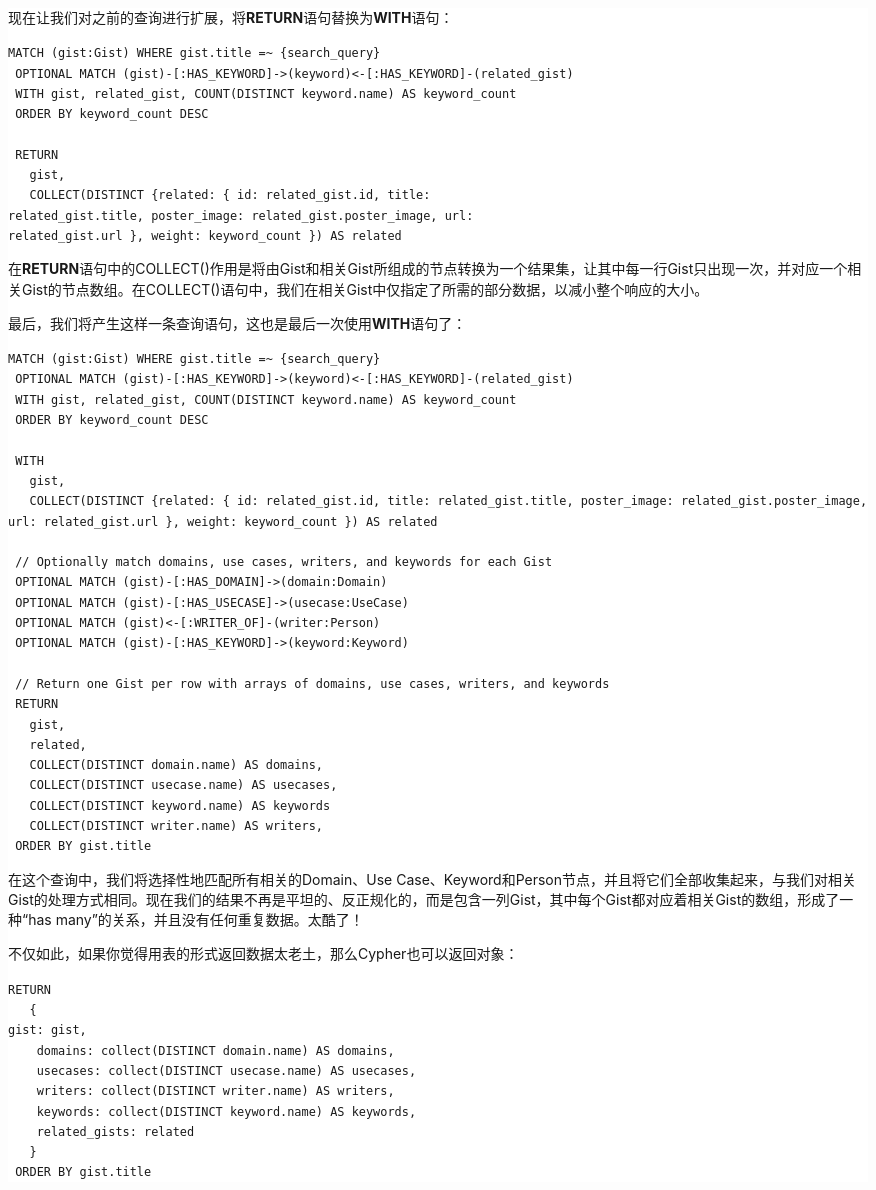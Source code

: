 现在让我们对之前的查询进行扩展，将**RETURN**语句替换为**WITH**语句：

```cypher
MATCH (gist:Gist) WHERE gist.title =~ {search_query}
 OPTIONAL MATCH (gist)-[:HAS_KEYWORD]->(keyword)<-[:HAS_KEYWORD]-(related_gist)
 WITH gist, related_gist, COUNT(DISTINCT keyword.name) AS keyword_count
 ORDER BY keyword_count DESC

 RETURN
   gist,
   COLLECT(DISTINCT {related: { id: related_gist.id, title: 
related_gist.title, poster_image: related_gist.poster_image, url: 
related_gist.url }, weight: keyword_count }) AS related
```

在**RETURN**语句中的COLLECT()作用是将由Gist和相关Gist所组成的节点转换为一个结果集，让其中每一行Gist只出现一次，并对应一个相关Gist的节点数组。在COLLECT()语句中，我们在相关Gist中仅指定了所需的部分数据，以减小整个响应的大小。

最后，我们将产生这样一条查询语句，这也是最后一次使用**WITH**语句了：

```cypher
MATCH (gist:Gist) WHERE gist.title =~ {search_query}
 OPTIONAL MATCH (gist)-[:HAS_KEYWORD]->(keyword)<-[:HAS_KEYWORD]-(related_gist)
 WITH gist, related_gist, COUNT(DISTINCT keyword.name) AS keyword_count
 ORDER BY keyword_count DESC

 WITH
   gist,
   COLLECT(DISTINCT {related: { id: related_gist.id, title: related_gist.title, poster_image: related_gist.poster_image, url: related_gist.url }, weight: keyword_count }) AS related

 // Optionally match domains, use cases, writers, and keywords for each Gist
 OPTIONAL MATCH (gist)-[:HAS_DOMAIN]->(domain:Domain)
 OPTIONAL MATCH (gist)-[:HAS_USECASE]->(usecase:UseCase)
 OPTIONAL MATCH (gist)<-[:WRITER_OF]-(writer:Person)
 OPTIONAL MATCH (gist)-[:HAS_KEYWORD]->(keyword:Keyword)

 // Return one Gist per row with arrays of domains, use cases, writers, and keywords
 RETURN
   gist,
   related,
   COLLECT(DISTINCT domain.name) AS domains,
   COLLECT(DISTINCT usecase.name) AS usecases,
   COLLECT(DISTINCT keyword.name) AS keywords
   COLLECT(DISTINCT writer.name) AS writers,
 ORDER BY gist.title
```

在这个查询中，我们将选择性地匹配所有相关的Domain、Use Case、Keyword和Person节点，并且将它们全部收集起来，与我们对相关Gist的处理方式相同。现在我们的结果不再是平坦的、反正规化的，而是包含一列Gist，其中每个Gist都对应着相关Gist的数组，形成了一种“has many”的关系，并且没有任何重复数据。太酷了！

不仅如此，如果你觉得用表的形式返回数据太老土，那么Cypher也可以返回对象：

```cypher
RETURN
   {
gist: gist,
   	domains: collect(DISTINCT domain.name) AS domains,
   	usecases: collect(DISTINCT usecase.name) AS usecases,
   	writers: collect(DISTINCT writer.name) AS writers,
   	keywords: collect(DISTINCT keyword.name) AS keywords,
   	related_gists: related
   }
 ORDER BY gist.title
```
